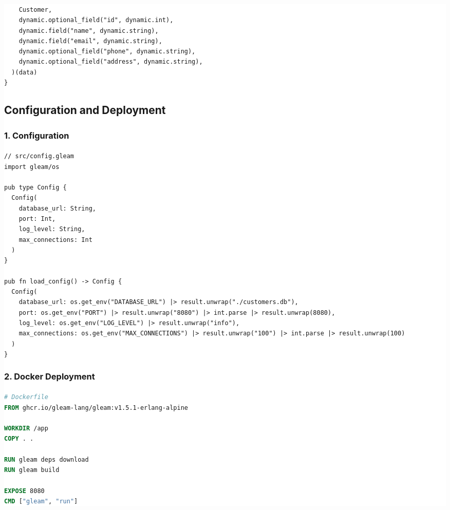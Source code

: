 ```gleam
    Customer,
    dynamic.optional_field("id", dynamic.int),
    dynamic.field("name", dynamic.string),
    dynamic.field("email", dynamic.string),
    dynamic.optional_field("phone", dynamic.string),
    dynamic.optional_field("address", dynamic.string),
  )(data)
}
```

## Configuration and Deployment

### 1. Configuration

```gleam
// src/config.gleam
import gleam/os

pub type Config {
  Config(
    database_url: String,
    port: Int,
    log_level: String,
    max_connections: Int
  )
}

pub fn load_config() -> Config {
  Config(
    database_url: os.get_env("DATABASE_URL") |> result.unwrap("./customers.db"),
    port: os.get_env("PORT") |> result.unwrap("8080") |> int.parse |> result.unwrap(8080),
    log_level: os.get_env("LOG_LEVEL") |> result.unwrap("info"),
    max_connections: os.get_env("MAX_CONNECTIONS") |> result.unwrap("100") |> int.parse |> result.unwrap(100)
  )
}
```

### 2. Docker Deployment

```dockerfile
# Dockerfile
FROM ghcr.io/gleam-lang/gleam:v1.5.1-erlang-alpine

WORKDIR /app
COPY . .

RUN gleam deps download
RUN gleam build

EXPOSE 8080
CMD ["gleam", "run"]
```
